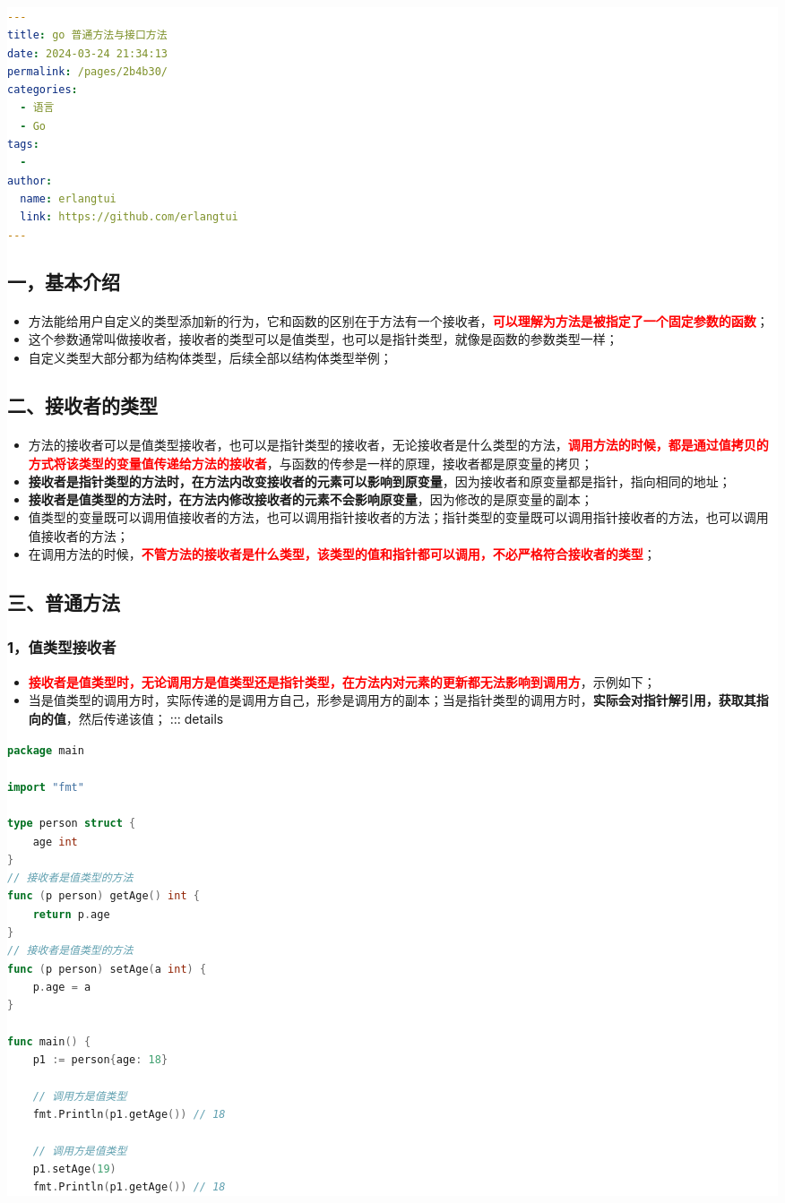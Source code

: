 ```yaml
---
title: go 普通方法与接口方法
date: 2024-03-24 21:34:13
permalink: /pages/2b4b30/
categories:
  - 语言
  - Go
tags:
  - 
author: 
  name: erlangtui
  link: https://github.com/erlangtui
---
```


## 一，基本介绍
- 方法能给用户自定义的类型添加新的行为，它和函数的区别在于方法有一个接收者，<span style="color: red;">**可以理解为方法是被指定了一个固定参数的函数**</span>；
- 这个参数通常叫做接收者，接收者的类型可以是值类型，也可以是指针类型，就像是函数的参数类型一样；
- 自定义类型大部分都为结构体类型，后续全部以结构体类型举例；

## 二、接收者的类型
- 方法的接收者可以是值类型接收者，也可以是指针类型的接收者，无论接收者是什么类型的方法，<span style="color: red;">**调用方法的时候，都是通过值拷贝的方式将该类型的变量值传递给方法的接收者**</span>，与函数的传参是一样的原理，接收者都是原变量的拷贝；
- **接收者是指针类型的方法时，在方法内改变接收者的元素可以影响到原变量**，因为接收者和原变量都是指针，指向相同的地址；
- **接收者是值类型的方法时，在方法内修改接收者的元素不会影响原变量**，因为修改的是原变量的副本；
- 值类型的变量既可以调用值接收者的方法，也可以调用指针接收者的方法；指针类型的变量既可以调用指针接收者的方法，也可以调用值接收者的方法；
- 在调用方法的时候，<span style="color: red;">**不管方法的接收者是什么类型，该类型的值和指针都可以调用，不必严格符合接收者的类型**</span>；

## 三、普通方法
### 1，值类型接收者
* <span style="color: red;">**接收者是值类型时，无论调用方是值类型还是指针类型，在方法内对元素的更新都无法影响到调用方**</span>，示例如下；
* 当是值类型的调用方时，实际传递的是调用方自己，形参是调用方的副本；当是指针类型的调用方时，**实际会对指针解引用，获取其指向的值**，然后传递该值；
::: details
```go
package main

import "fmt"

type person struct {
	age int
}
// 接收者是值类型的方法
func (p person) getAge() int {
	return p.age
}
// 接收者是值类型的方法
func (p person) setAge(a int) {
	p.age = a
}

func main() {
	p1 := person{age: 18}

	// 调用方是值类型
	fmt.Println(p1.getAge()) // 18

	// 调用方是值类型
	p1.setAge(19)
	fmt.Println(p1.getAge()) // 18

```